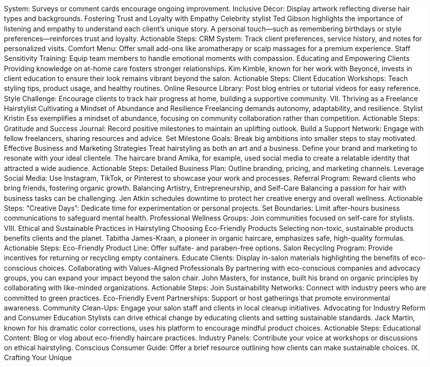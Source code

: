 System: Surveys or comment cards encourage ongoing improvement.
Inclusive Décor: Display artwork reflecting diverse hair types and
backgrounds. Fostering Trust and Loyalty with Empathy Celebrity stylist
Ted Gibson highlights the importance of listening and empathy to
understand each client’s unique story. A personal touch—such as
remembering birthdays or style preferences—reinforces trust and loyalty.
Actionable Steps: CRM System: Track client preferences, service history,
and notes for personalized visits. Comfort Menu: Offer small add-ons
like aromatherapy or scalp massages for a premium experience. Staff
Sensitivity Training: Equip team members to handle emotional moments
with compassion. Educating and Empowering Clients Providing knowledge on
at-home care fosters stronger relationships. Kim Kimble, known for her
work with Beyoncé, invests in client education to ensure their look
remains vibrant beyond the salon. Actionable Steps: Client Education
Workshops: Teach styling tips, product usage, and healthy routines.
Online Resource Library: Post blog entries or tutorial videos for easy
reference. Style Challenge: Encourage clients to track hair progress at
home, building a supportive community. VII. Thriving as a Freelance
Hairstylist Cultivating a Mindset of Abundance and Resilience
Freelancing demands autonomy, adaptability, and resilience. Stylist
Kristin Ess exemplifies a mindset of abundance, focusing on community
collaboration rather than competition. Actionable Steps: Gratitude and
Success Journal: Record positive milestones to maintain an uplifting
outlook. Build a Support Network: Engage with fellow freelancers,
sharing resources and advice. Set Milestone Goals: Break big ambitions
into smaller steps to stay motivated. Effective Business and Marketing
Strategies Treat hairstyling as both an art and a business. Define your
brand and marketing to resonate with your ideal clientele. The haircare
brand Amika, for example, used social media to create a relatable
identity that attracted a wide audience. Actionable Steps: Detailed
Business Plan: Outline branding, pricing, and marketing channels.
Leverage Social Media: Use Instagram, TikTok, or Pinterest to showcase
your work and processes. Referral Program: Reward clients who bring
friends, fostering organic growth. Balancing Artistry, Entrepreneurship,
and Self-Care Balancing a passion for hair with business tasks can be
challenging. Jen Atkin schedules downtime to protect her creative energy
and overall wellness. Actionable Steps: “Creative Days”: Dedicate time
for experimentation or personal projects. Set Boundaries: Limit
after-hours business communications to safeguard mental health.
Professional Wellness Groups: Join communities focused on self-care for
stylists. VIII. Ethical and Sustainable Practices in Hairstyling
Choosing Eco-Friendly Products Selecting non-toxic, sustainable products
benefits clients and the planet. Tabitha James-Kraan, a pioneer in
organic haircare, emphasizes safe, high-quality formulas. Actionable
Steps: Eco-Friendly Product Line: Offer sulfate- and paraben-free
options. Salon Recycling Program: Provide incentives for returning or
recycling empty containers. Educate Clients: Display in-salon materials
highlighting the benefits of eco-conscious choices. Collaborating with
Values-Aligned Professionals By partnering with eco-conscious companies
and advocacy groups, you can expand your impact beyond the salon chair.
John Masters, for instance, built his brand on organic principles by
collaborating with like-minded organizations. Actionable Steps: Join
Sustainability Networks: Connect with industry peers who are committed
to green practices. Eco-Friendly Event Partnerships: Support or host
gatherings that promote environmental awareness. Community Clean-Ups:
Engage your salon staff and clients in local cleanup initiatives.
Advocating for Industry Reform and Consumer Education Stylists can drive
ethical change by educating clients and setting sustainable standards.
Jack Martin, known for his dramatic color corrections, uses his platform
to encourage mindful product choices. Actionable Steps: Educational
Content: Blog or vlog about eco-friendly haircare practices. Industry
Panels: Contribute your voice at workshops or discussions on ethical
hairstyling. Conscious Consumer Guide: Offer a brief resource outlining
how clients can make sustainable choices. IX. Crafting Your Unique